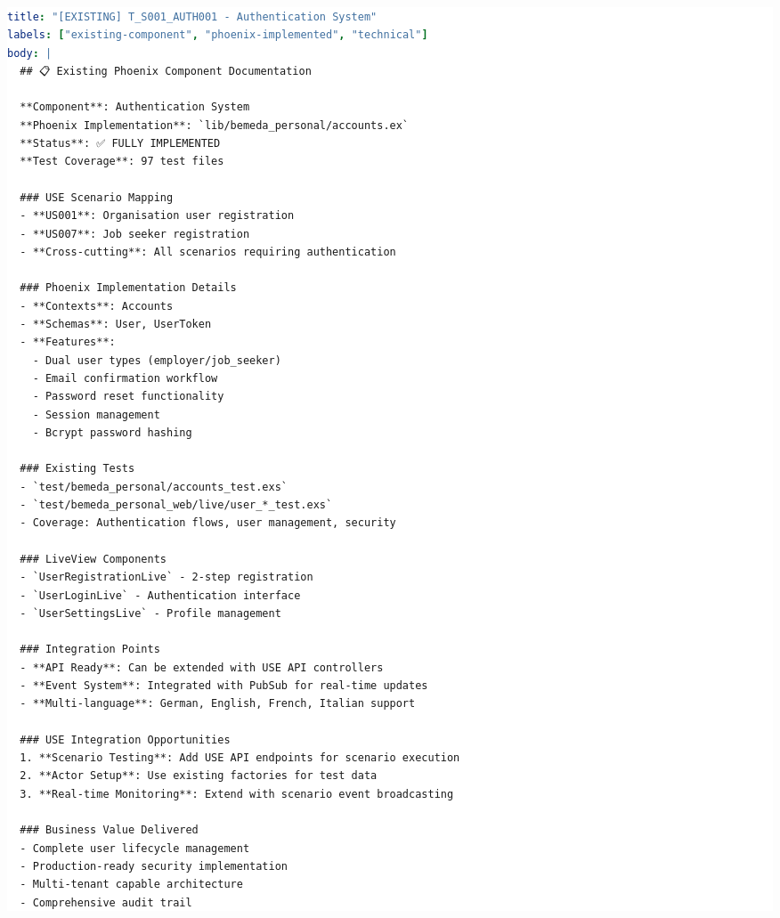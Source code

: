 ```yaml
title: "[EXISTING] T_S001_AUTH001 - Authentication System"
labels: ["existing-component", "phoenix-implemented", "technical"]
body: |
  ## 📋 Existing Phoenix Component Documentation
  
  **Component**: Authentication System
  **Phoenix Implementation**: `lib/bemeda_personal/accounts.ex`
  **Status**: ✅ FULLY IMPLEMENTED
  **Test Coverage**: 97 test files
  
  ### USE Scenario Mapping
  - **US001**: Organisation user registration
  - **US007**: Job seeker registration  
  - **Cross-cutting**: All scenarios requiring authentication
  
  ### Phoenix Implementation Details
  - **Contexts**: Accounts
  - **Schemas**: User, UserToken
  - **Features**: 
    - Dual user types (employer/job_seeker)
    - Email confirmation workflow
    - Password reset functionality
    - Session management
    - Bcrypt password hashing
  
  ### Existing Tests
  - `test/bemeda_personal/accounts_test.exs`
  - `test/bemeda_personal_web/live/user_*_test.exs`
  - Coverage: Authentication flows, user management, security
  
  ### LiveView Components
  - `UserRegistrationLive` - 2-step registration
  - `UserLoginLive` - Authentication interface
  - `UserSettingsLive` - Profile management
  
  ### Integration Points
  - **API Ready**: Can be extended with USE API controllers
  - **Event System**: Integrated with PubSub for real-time updates
  - **Multi-language**: German, English, French, Italian support
  
  ### USE Integration Opportunities
  1. **Scenario Testing**: Add USE API endpoints for scenario execution
  2. **Actor Setup**: Use existing factories for test data
  3. **Real-time Monitoring**: Extend with scenario event broadcasting
  
  ### Business Value Delivered
  - Complete user lifecycle management
  - Production-ready security implementation
  - Multi-tenant capable architecture
  - Comprehensive audit trail
```
